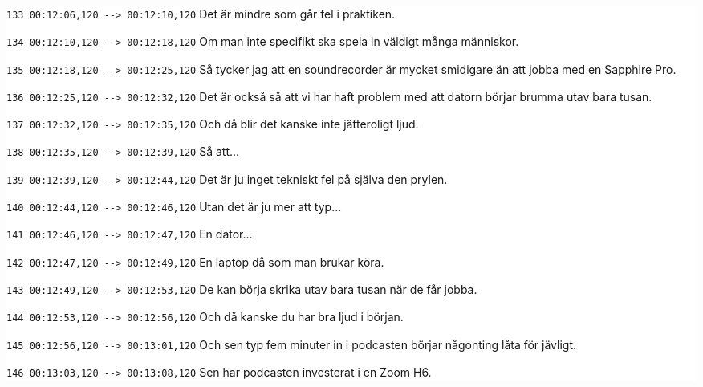 

`133 00:12:06,120 --> 00:12:10,120`
Det är mindre som går fel i praktiken.



`134 00:12:10,120 --> 00:12:18,120`
Om man inte specifikt ska spela in väldigt många människor.



`135 00:12:18,120 --> 00:12:25,120`
Så tycker jag att en soundrecorder är mycket smidigare än att jobba med en Sapphire Pro.



`136 00:12:25,120 --> 00:12:32,120`
Det är också så att vi har haft problem med att datorn börjar brumma utav bara tusan.



`137 00:12:32,120 --> 00:12:35,120`
Och då blir det kanske inte jätteroligt ljud.



`138 00:12:35,120 --> 00:12:39,120`
Så att...



`139 00:12:39,120 --> 00:12:44,120`
Det är ju inget tekniskt fel på själva den prylen.



`140 00:12:44,120 --> 00:12:46,120`
Utan det är ju mer att typ...



`141 00:12:46,120 --> 00:12:47,120`
En dator...



`142 00:12:47,120 --> 00:12:49,120`
En laptop då som man brukar köra.



`143 00:12:49,120 --> 00:12:53,120`
De kan börja skrika utav bara tusan när de får jobba.



`144 00:12:53,120 --> 00:12:56,120`
Och då kanske du har bra ljud i början.



`145 00:12:56,120 --> 00:13:01,120`
Och sen typ fem minuter in i podcasten börjar någonting låta för jävligt.



`146 00:13:03,120 --> 00:13:08,120`
Sen har podcasten investerat i en Zoom H6.
